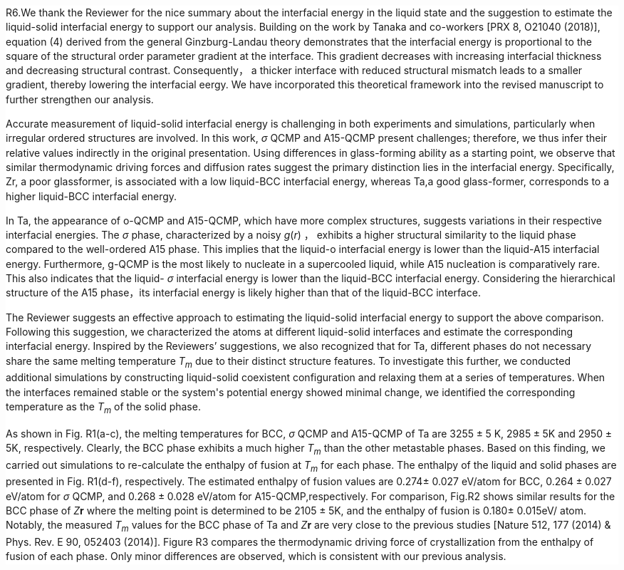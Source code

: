 R6.We thank the Reviewer for the nice summary about the interfacial energy in the liquid state and the suggestion to estimate the liquid-solid interfacial energy to support our analysis. Building on the work by Tanaka and co-workers [PRX 8, O21040 (2018)], equation (4) derived from the general Ginzburg-Landau theory demonstrates that the interfacial energy is proportional to the square of the structural order parameter gradient at the interface. This gradient decreases with increasing interfacial thickness and decreasing structural contrast. Consequently， a thicker interface with reduced structural mismatch leads to a smaller gradient, thereby lowering the interfacial eergy. We have incorporated this theoretical framework into the revised manuscript to further strengthen our analysis.

Accurate measurement of liquid-solid interfacial energy is challenging in both experiments and simulations, particularly when irregular ordered structures are involved. In this work, $\sigma$ QCMP and A15-QCMP present challenges; therefore, we thus infer their relative values indirectly in the original presentation. Using differences in glass-forming ability as a starting point, we observe that similar thermodynamic driving forces and diffusion rates suggest the primary distinction lies in the interfacial energy. Specifically, Zr, a poor glassformer, is associated with a low liquid-BCC interfacial energy, whereas Ta,a good glass-former, corresponds to a higher liquid-BCC interfacial energy.

In Ta, the appearance of o-QCMP and A15-QCMP, which have more complex structures, suggests variations in their respective interfacial energies. The $\sigma$ phase, characterized by a noisy $g ( r )$ ， exhibits a higher structural similarity to the liquid phase compared to the well-ordered A15 phase. This implies that the liquid-o interfacial energy is lower than the liquid-A15 interfacial energy. Furthermore, g-QCMP is the most likely to nucleate in a supercooled liquid, while A15 nucleation is comparatively rare. This also indicates that the liquid- $\sigma$ interfacial energy is lower than the liquid-BCC interfacial energy. Considering the hierarchical structure of the A15 phase，its interfacial energy is likely higher than that of the liquid-BCC interface.

The Reviewer suggests an effective approach to estimating the liquid-solid interfacial energy to support the above comparison. Following this suggestion, we characterized the atoms at different liquid-solid interfaces and estimate the corresponding interfacial energy. Inspired by the Reviewers’ suggestions, we also recognized that for Ta, different phases do not necessary share the same melting temperature $T _ { m }$ due to their distinct structure features. To investigate this further, we conducted additional simulations by constructing liquid-solid coexistent configuration and relaxing them at a series of temperatures. When the interfaces remained stable or the system's potential energy showed minimal change, we identified the corresponding temperature as the $T _ { m }$ of the solid phase.

As shown in Fig. R1(a-c), the melting temperatures for BCC, $\sigma$ QCMP and A15-QCMP of Ta are $3 2 5 5 \pm 5$ K, $2 9 8 5 \pm 5 \mathrm { K }$ and $2 9 5 0 \pm 5 \mathrm { K } ,$ respectively. Clearly, the BCC phase exhibits a much higher $T _ { m }$ than the other metastable phases. Based on this finding, we carried out simulations to re-calculate the enthalpy of fusion at $T _ { m }$ for each phase. The enthalpy of the liquid and solid phases are presented in Fig. R1(d-f), respectively. The estimated enthalpy of fusion values are $0 . 2 7 4 \pm$ 0.027 eV/atom for BCC, $0 . 2 6 4 \pm 0 . 0 2 7$ eV/atom for $\sigma$ QCMP, and $0 . 2 6 8 \pm 0 . 0 2 8$ eV/atom for A15-QCMP,respectively. For comparison, Fig.R2 shows similar results for the BCC phase of $Z \mathbf { r }$ where the melting point is determined to be $2 1 0 5 { \pm } 5 \mathrm { K } ,$ and the enthalpy of fusion is $0 . 1 8 0 \pm$ $0 . 0 1 5 \mathrm { e V } /$ atom. Notably, the measured $T _ { m }$ values for the BCC phase of Ta and $Z \mathbf { r }$ are very close to the previous studies [Nature 512, 177 (2014) & Phys. Rev. E 90, 052403 (2014)]. Figure R3 compares the thermodynamic driving force of crystallization from the enthalpy of fusion of each phase. Only minor differences are observed, which is consistent with our previous analysis.
